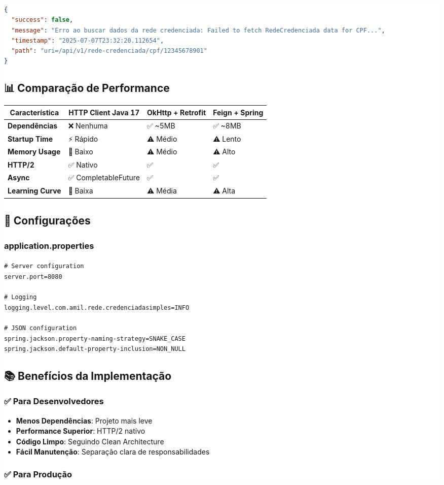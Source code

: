 ```json
{
  "success": false,
  "message": "Erro ao buscar dados da rede credenciada: Failed to fetch RedeCredenciada data for CPF...",
  "timestamp": "2025-07-07T23:32:20.112654",
  "path": "uri=/api/v1/rede-credenciada/cpf/12345678901"
}
```

## 📊 **Comparação de Performance**

| Característica     | HTTP Client Java 17  | OkHttp + Retrofit | Feign + Spring |
| ------------------ | -------------------- | ----------------- | -------------- |
| **Dependências**   | ❌ Nenhuma           | ✅ ~5MB           | ✅ ~8MB        |
| **Startup Time**   | ⚡ Rápido            | ⚠️ Médio          | ⚠️ Lento       |
| **Memory Usage**   | 💚 Baixo             | ⚠️ Médio          | ⚠️ Alto        |
| **HTTP/2**         | ✅ Nativo            | ✅                | ✅             |
| **Async**          | ✅ CompletableFuture | ✅                | ✅             |
| **Learning Curve** | 💚 Baixa             | ⚠️ Média          | ⚠️ Alta        |

## 🔧 **Configurações**

### **application.properties**

```properties
# Server configuration
server.port=8080

# Logging
logging.level.com.amil.rede.credenciadasimples=INFO

# JSON configuration
spring.jackson.property-naming-strategy=SNAKE_CASE
spring.jackson.default-property-inclusion=NON_NULL
```

## 📚 **Benefícios da Implementação**

### ✅ **Para Desenvolvedores**

- **Menos Dependências**: Projeto mais leve
- **Performance Superior**: HTTP/2 nativo
- **Código Limpo**: Seguindo Clean Architecture
- **Fácil Manutenção**: Separação clara de responsabilidades

### ✅ **Para Produção**
